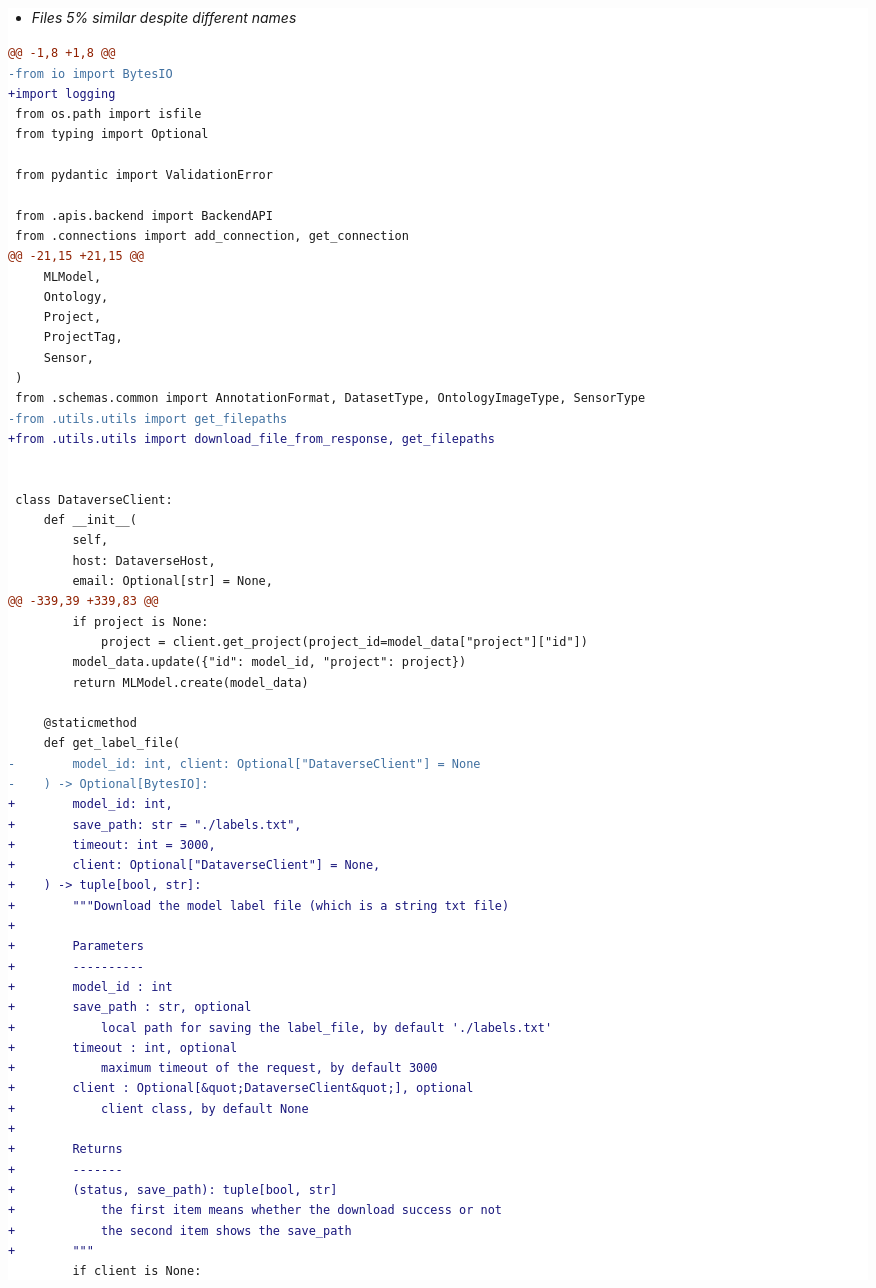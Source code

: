  * *Files 5% similar despite different names*

```diff
@@ -1,8 +1,8 @@
-from io import BytesIO
+import logging
 from os.path import isfile
 from typing import Optional
 
 from pydantic import ValidationError
 
 from .apis.backend import BackendAPI
 from .connections import add_connection, get_connection
@@ -21,15 +21,15 @@
     MLModel,
     Ontology,
     Project,
     ProjectTag,
     Sensor,
 )
 from .schemas.common import AnnotationFormat, DatasetType, OntologyImageType, SensorType
-from .utils.utils import get_filepaths
+from .utils.utils import download_file_from_response, get_filepaths
 
 
 class DataverseClient:
     def __init__(
         self,
         host: DataverseHost,
         email: Optional[str] = None,
@@ -339,39 +339,83 @@
         if project is None:
             project = client.get_project(project_id=model_data["project"]["id"])
         model_data.update({"id": model_id, "project": project})
         return MLModel.create(model_data)
 
     @staticmethod
     def get_label_file(
-        model_id: int, client: Optional["DataverseClient"] = None
-    ) -> Optional[BytesIO]:
+        model_id: int,
+        save_path: str = "./labels.txt",
+        timeout: int = 3000,
+        client: Optional["DataverseClient"] = None,
+    ) -> tuple[bool, str]:
+        """Download the model label file (which is a string txt file)
+
+        Parameters
+        ----------
+        model_id : int
+        save_path : str, optional
+            local path for saving the label_file, by default './labels.txt'
+        timeout : int, optional
+            maximum timeout of the request, by default 3000
+        client : Optional[&quot;DataverseClient&quot;], optional
+            client class, by default None
+
+        Returns
+        -------
+        (status, save_path): tuple[bool, str]
+            the first item means whether the download success or not
+            the second item shows the save_path
+        """
         if client is None:
```